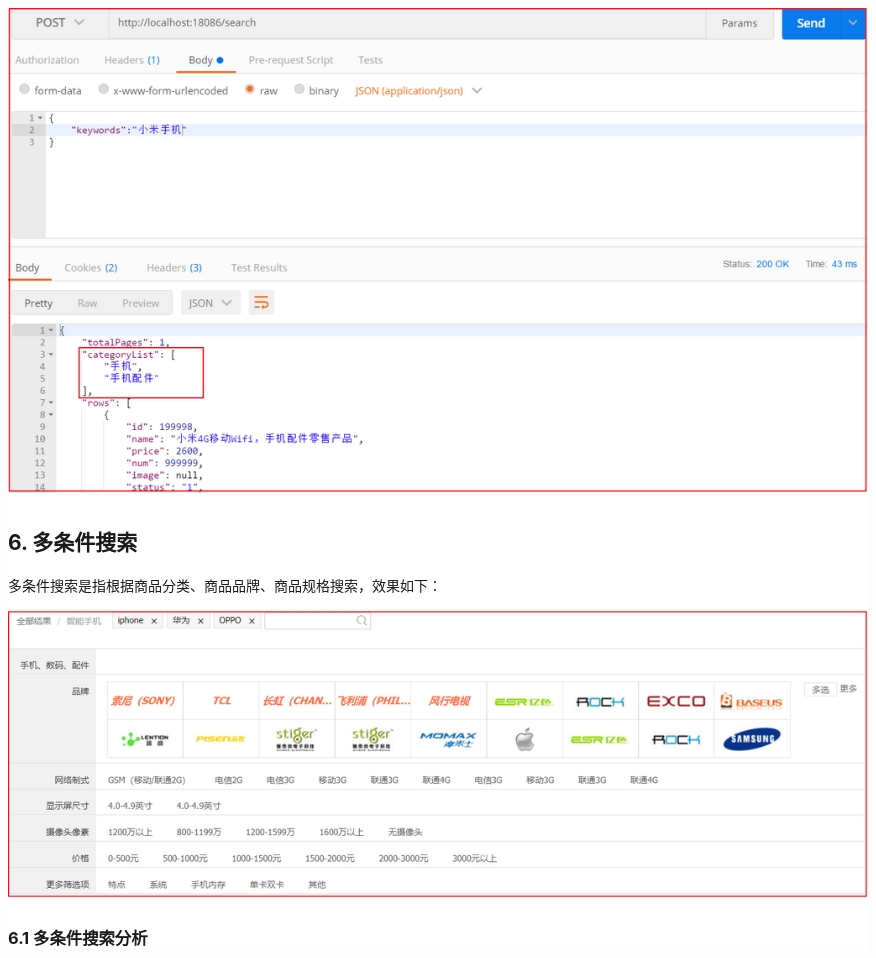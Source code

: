 ![1560829977528](images\1560829977528.png)



## 6. 多条件搜索

多条件搜索是指根据商品分类、商品品牌、商品规格搜索，效果如下：

![1559429559650](images\1559429559650.png)



### 6.1 多条件搜索分析

